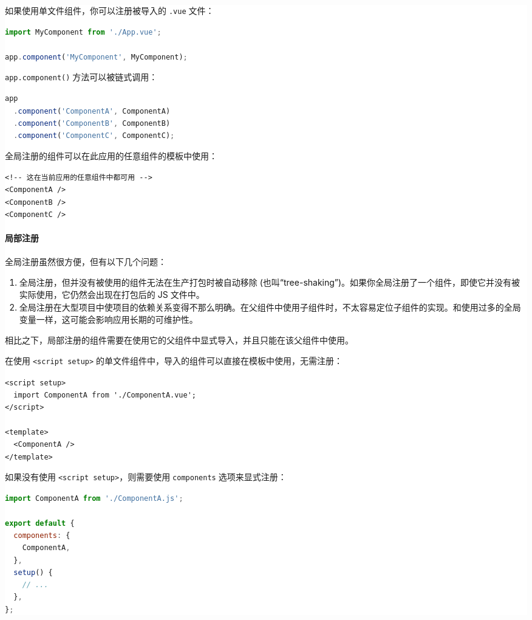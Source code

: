 如果使用单文件组件，你可以注册被导入的 `.vue` 文件：

```js
import MyComponent from './App.vue';

app.component('MyComponent', MyComponent);
```

`app.component()` 方法可以被链式调用：

```js
app
  .component('ComponentA', ComponentA)
  .component('ComponentB', ComponentB)
  .component('ComponentC', ComponentC);
```

全局注册的组件可以在此应用的任意组件的模板中使用：

```vue
<!-- 这在当前应用的任意组件中都可用 -->
<ComponentA />
<ComponentB />
<ComponentC />
```

#### 局部注册

全局注册虽然很方便，但有以下几个问题：

1. 全局注册，但并没有被使用的组件无法在生产打包时被自动移除 (也叫“tree-shaking”)。如果你全局注册了一个组件，即使它并没有被实际使用，它仍然会出现在打包后的
   JS 文件中。
2. 全局注册在大型项目中使项目的依赖关系变得不那么明确。在父组件中使用子组件时，不太容易定位子组件的实现。和使用过多的全局变量一样，这可能会影响应用长期的可维护性。

相比之下，局部注册的组件需要在使用它的父组件中显式导入，并且只能在该父组件中使用。

在使用 `<script setup>` 的单文件组件中，导入的组件可以直接在模板中使用，无需注册：

```vue
<script setup>
  import ComponentA from './ComponentA.vue';
</script>

<template>
  <ComponentA />
</template>
```

如果没有使用 `<script setup>`，则需要使用 `components` 选项来显式注册：

```js
import ComponentA from './ComponentA.js';

export default {
  components: {
    ComponentA,
  },
  setup() {
    // ...
  },
};
```
